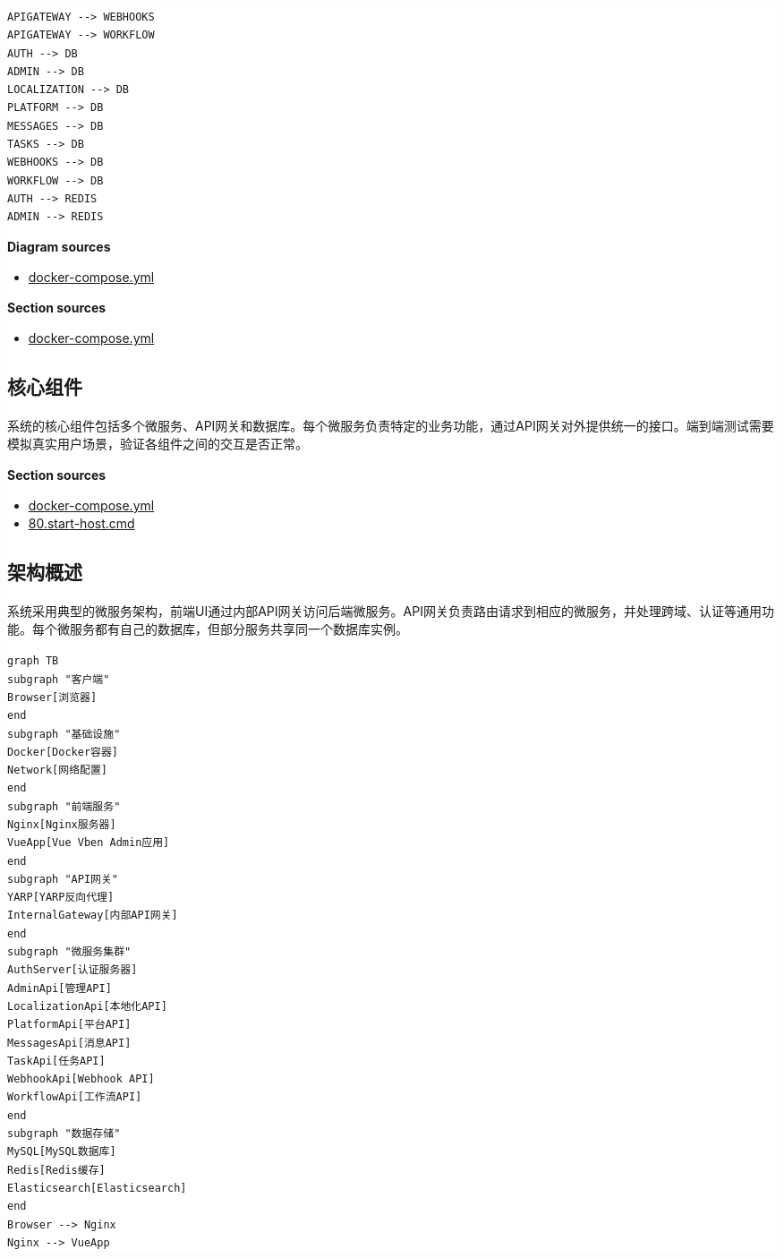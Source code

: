 ```mermaid
APIGATEWAY --> WEBHOOKS
APIGATEWAY --> WORKFLOW
AUTH --> DB
ADMIN --> DB
LOCALIZATION --> DB
PLATFORM --> DB
MESSAGES --> DB
TASKS --> DB
WEBHOOKS --> DB
WORKFLOW --> DB
AUTH --> REDIS
ADMIN --> REDIS
```

**Diagram sources**
- [docker-compose.yml](file://docker-compose.yml)

**Section sources**
- [docker-compose.yml](file://docker-compose.yml)

## 核心组件
系统的核心组件包括多个微服务、API网关和数据库。每个微服务负责特定的业务功能，通过API网关对外提供统一的接口。端到端测试需要模拟真实用户场景，验证各组件之间的交互是否正常。

**Section sources**
- [docker-compose.yml](file://docker-compose.yml)
- [80.start-host.cmd](file://starter/80.start-host.cmd)

## 架构概述
系统采用典型的微服务架构，前端UI通过内部API网关访问后端微服务。API网关负责路由请求到相应的微服务，并处理跨域、认证等通用功能。每个微服务都有自己的数据库，但部分服务共享同一个数据库实例。

```mermaid
graph TB
subgraph "客户端"
Browser[浏览器]
end
subgraph "基础设施"
Docker[Docker容器]
Network[网络配置]
end
subgraph "前端服务"
Nginx[Nginx服务器]
VueApp[Vue Vben Admin应用]
end
subgraph "API网关"
YARP[YARP反向代理]
InternalGateway[内部API网关]
end
subgraph "微服务集群"
AuthServer[认证服务器]
AdminApi[管理API]
LocalizationApi[本地化API]
PlatformApi[平台API]
MessagesApi[消息API]
TaskApi[任务API]
WebhookApi[Webhook API]
WorkflowApi[工作流API]
end
subgraph "数据存储"
MySQL[MySQL数据库]
Redis[Redis缓存]
Elasticsearch[Elasticsearch]
end
Browser --> Nginx
Nginx --> VueApp
```